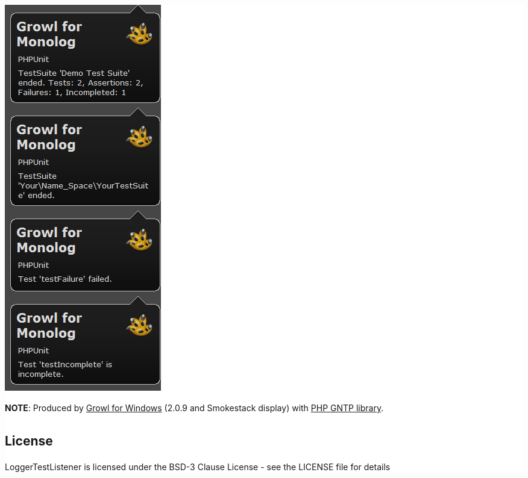 ![Growl Notifications](./examples/growlOutput.png)

**NOTE**: Produced by [Growl for Windows](http://www.growlforwindows.com/gfw/) (2.0.9 and Smokestack display)
with [PHP GNTP library](http://growl.laurent-laville.org/).

## License

LoggerTestListener is licensed under the BSD-3 Clause License - see the LICENSE file for details
